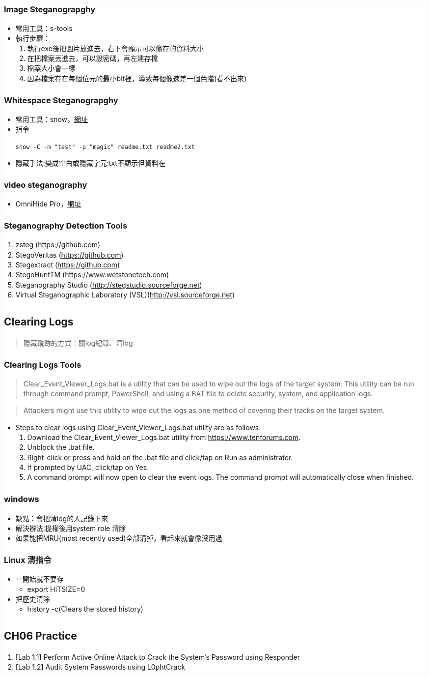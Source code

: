 ### Image Steganograpghy
- 常用工具：s-tools
- 執行步驟：
    1. 執行exe後把圖片放進去，右下會顯示可以偷存的資料大小
    2. 在把檔案丟進去，可以設密碼，再左建存檔
    3. 檔案大小會一樣
    4. 因為檔案存在每個位元的最小bit裡，導致每個像速差一個色階(看不出來)

### Whitespace Steganograpghy
- 常用工具：snow，[網址](http://www.darkside.com.au)
- 指令
    ```bash=
    snow -C -m "test" -p "magic" readme.txt readme2.txt
    ```
- 隱藏手法:變成空白或隱藏字元:txt不顯示但資料在

### video steganography
- OmniHide Pro，[網址](http://omnihide.com)

### Steganography Detection Tools
1. zsteg (https://github.com)
2. StegoVeritas (https://github.com) 
3. Stegextract (https://github.com) 
4. StegoHuntTM (https://www.wetstonetech.com) 
5. Steganography Studio (http://stegstudio.sourceforge.net) 
6. Virtual Steganographic Laboratory (VSL)(http://vsl.sourceforge.net)


## Clearing Logs 
> 隱藏蹤跡的方式：關log紀錄、清log
### Clearing Logs Tools
> Clear_Event_Viewer_Logs.bat is a utility that can be used to wipe out the logs of the target system. This utility can be run through command prompt, PowerShell, and using a BAT file to delete security, system, and application logs. 

> Attackers might use this utility to wipe out the logs as one method of covering their tracks on the target system. 
- Steps to clear logs using Clear_Event_Viewer_Logs.bat utility are as follows. 
    1. Download the Clear_Event_Viewer_Logs.bat utility from https://www.tenforums.com.
    2. Unblock the .bat file. 
    3. Right-click or press and hold on the .bat file and click/tap on Run as administrator. 
    4. If prompted by UAC, click/tap on Yes.
    5. A command prompt will now open to clear the event logs. The command prompt will automatically close when finished.
### windows 
- 缺點：會把清log的人記錄下來
- 解決辦法:提權後用system role 清除
- 如果能把MRU(most recently used)全部清掉，看起來就會像沒用過
### Linux 清指令
- 一開始就不要存
    - export HITSIZE=0
- 把歷史清除
    - history -c(Clears the stored history)

## CH06 Practice
1. [Lab 1.1] Perform Active Online Attack to Crack the System’s Password using Responder
2. [Lab 1.2] Audit System Passwords using L0phtCrack